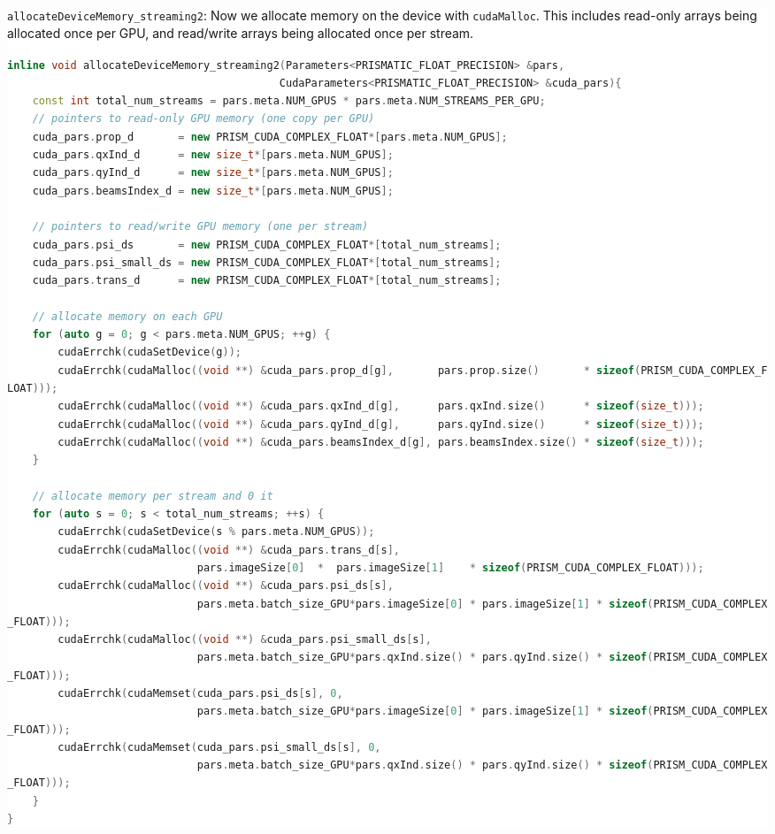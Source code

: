 `allocateDeviceMemory_streaming2`: Now we allocate memory on the device with `cudaMalloc`. This includes read-only arrays being allocated once per GPU, and read/write arrays being allocated once per stream.

~~~c++
inline void allocateDeviceMemory_streaming2(Parameters<PRISMATIC_FLOAT_PRECISION> &pars,
                                           CudaParameters<PRISMATIC_FLOAT_PRECISION> &cuda_pars){
	const int total_num_streams = pars.meta.NUM_GPUS * pars.meta.NUM_STREAMS_PER_GPU;
	// pointers to read-only GPU memory (one copy per GPU)
	cuda_pars.prop_d       = new PRISM_CUDA_COMPLEX_FLOAT*[pars.meta.NUM_GPUS];
	cuda_pars.qxInd_d      = new size_t*[pars.meta.NUM_GPUS];
	cuda_pars.qyInd_d      = new size_t*[pars.meta.NUM_GPUS];
	cuda_pars.beamsIndex_d = new size_t*[pars.meta.NUM_GPUS];

	// pointers to read/write GPU memory (one per stream)
	cuda_pars.psi_ds       = new PRISM_CUDA_COMPLEX_FLOAT*[total_num_streams];
	cuda_pars.psi_small_ds = new PRISM_CUDA_COMPLEX_FLOAT*[total_num_streams];
	cuda_pars.trans_d      = new PRISM_CUDA_COMPLEX_FLOAT*[total_num_streams];

	// allocate memory on each GPU
	for (auto g = 0; g < pars.meta.NUM_GPUS; ++g) {
		cudaErrchk(cudaSetDevice(g));
		cudaErrchk(cudaMalloc((void **) &cuda_pars.prop_d[g],       pars.prop.size()       * sizeof(PRISM_CUDA_COMPLEX_FLOAT)));
		cudaErrchk(cudaMalloc((void **) &cuda_pars.qxInd_d[g],      pars.qxInd.size()      * sizeof(size_t)));
		cudaErrchk(cudaMalloc((void **) &cuda_pars.qyInd_d[g],      pars.qyInd.size()      * sizeof(size_t)));
		cudaErrchk(cudaMalloc((void **) &cuda_pars.beamsIndex_d[g], pars.beamsIndex.size() * sizeof(size_t)));
	}

	// allocate memory per stream and 0 it
	for (auto s = 0; s < total_num_streams; ++s) {
		cudaErrchk(cudaSetDevice(s % pars.meta.NUM_GPUS));
		cudaErrchk(cudaMalloc((void **) &cuda_pars.trans_d[s],
		                      pars.imageSize[0]  *  pars.imageSize[1]    * sizeof(PRISM_CUDA_COMPLEX_FLOAT)));
		cudaErrchk(cudaMalloc((void **) &cuda_pars.psi_ds[s],
		                      pars.meta.batch_size_GPU*pars.imageSize[0] * pars.imageSize[1] * sizeof(PRISM_CUDA_COMPLEX_FLOAT)));
		cudaErrchk(cudaMalloc((void **) &cuda_pars.psi_small_ds[s],
		                      pars.meta.batch_size_GPU*pars.qxInd.size() * pars.qyInd.size() * sizeof(PRISM_CUDA_COMPLEX_FLOAT)));
		cudaErrchk(cudaMemset(cuda_pars.psi_ds[s], 0,
		                      pars.meta.batch_size_GPU*pars.imageSize[0] * pars.imageSize[1] * sizeof(PRISM_CUDA_COMPLEX_FLOAT)));
		cudaErrchk(cudaMemset(cuda_pars.psi_small_ds[s], 0,
		                      pars.meta.batch_size_GPU*pars.qxInd.size() * pars.qyInd.size() * sizeof(PRISM_CUDA_COMPLEX_FLOAT)));
	}
}
~~~
